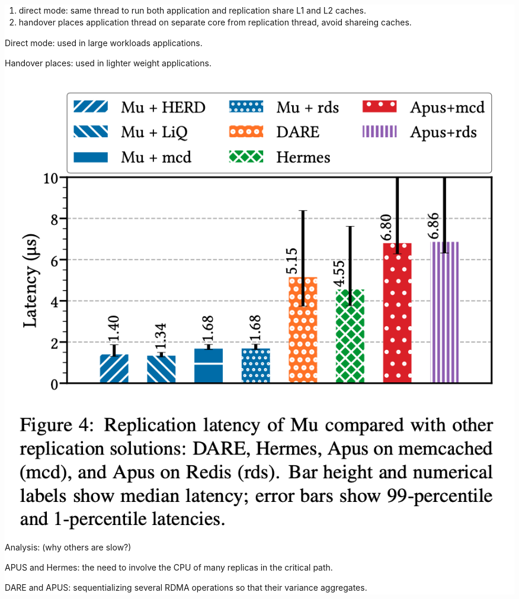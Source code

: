    1. direct mode: same thread to run both application and replication share L1 and L2 caches. 
   2. handover places application thread on separate core from replication thread, avoid shareing caches.

   Direct mode: used in large workloads applications.

   Handover places: used in lighter weight applications.

![image-20220112161637165](../imgs/image-20220112161637165.png)

Analysis:  (why others are slow?)

APUS and Hermes:  the need to involve the CPU of many replicas in the critical path. 

DARE and APUS:  sequentializing several RDMA operations so that their variance aggregates.
